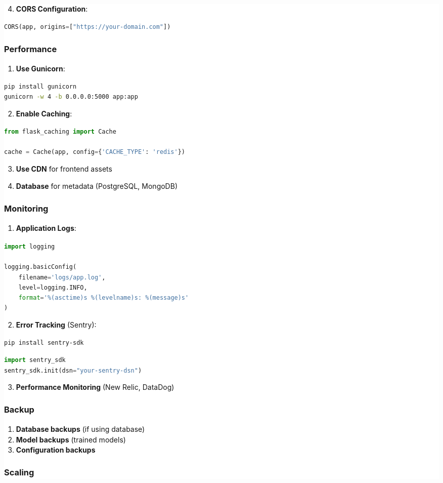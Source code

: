 4. **CORS Configuration**:
```python
CORS(app, origins=["https://your-domain.com"])
```

### Performance

1. **Use Gunicorn**:
```bash
pip install gunicorn
gunicorn -w 4 -b 0.0.0.0:5000 app:app
```

2. **Enable Caching**:
```python
from flask_caching import Cache

cache = Cache(app, config={'CACHE_TYPE': 'redis'})
```

3. **Use CDN** for frontend assets

4. **Database** for metadata (PostgreSQL, MongoDB)

### Monitoring

1. **Application Logs**:
```python
import logging

logging.basicConfig(
    filename='logs/app.log',
    level=logging.INFO,
    format='%(asctime)s %(levelname)s: %(message)s'
)
```

2. **Error Tracking** (Sentry):
```bash
pip install sentry-sdk
```

```python
import sentry_sdk
sentry_sdk.init(dsn="your-sentry-dsn")
```

3. **Performance Monitoring** (New Relic, DataDog)

### Backup

1. **Database backups** (if using database)
2. **Model backups** (trained models)
3. **Configuration backups**

### Scaling
